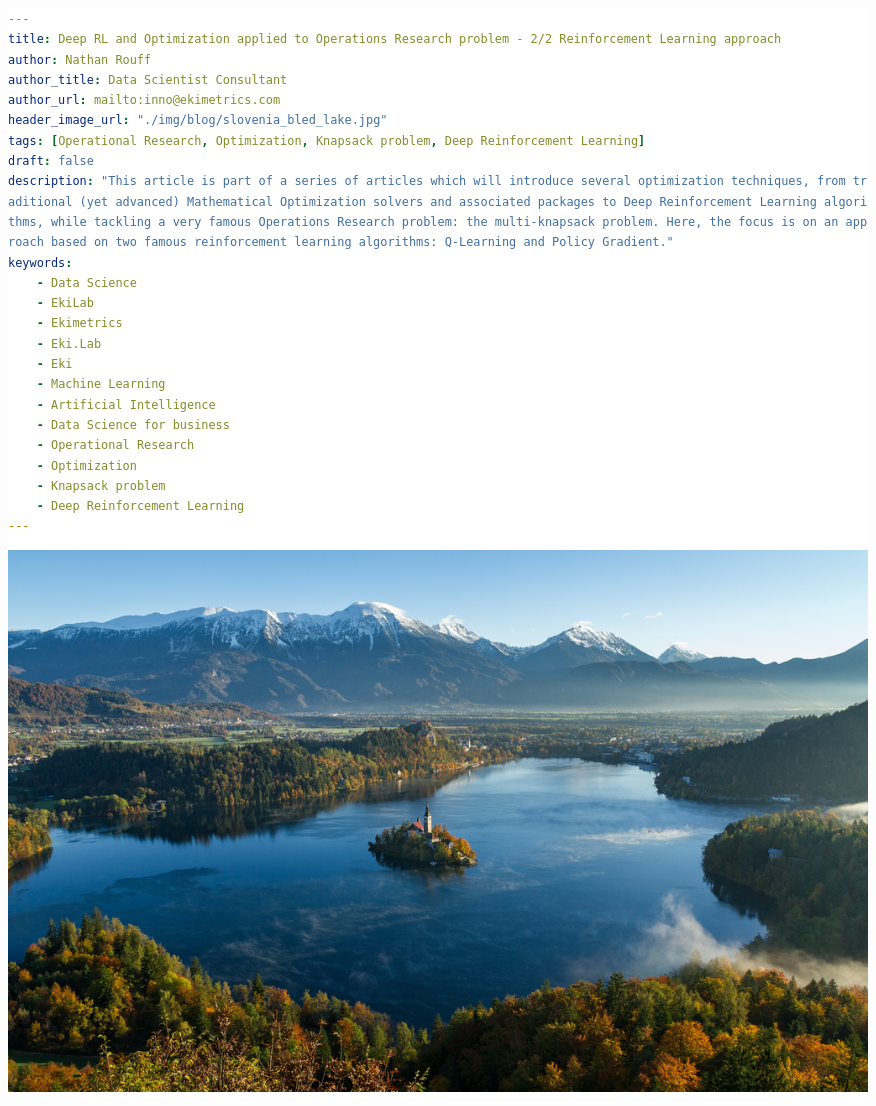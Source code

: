 ```yaml
---
title: Deep RL and Optimization applied to Operations Research problem - 2/2 Reinforcement Learning approach
author: Nathan Rouff
author_title: Data Scientist Consultant
author_url: mailto:inno@ekimetrics.com
header_image_url: "./img/blog/slovenia_bled_lake.jpg"
tags: [Operational Research, Optimization, Knapsack problem, Deep Reinforcement Learning]
draft: false
description: "This article is part of a series of articles which will introduce several optimization techniques, from traditional (yet advanced) Mathematical Optimization solvers and associated packages to Deep Reinforcement Learning algorithms, while tackling a very famous Operations Research problem: the multi-knapsack problem. Here, the focus is on an approach based on two famous reinforcement learning algorithms: Q-Learning and Policy Gradient."
keywords:
    - Data Science
    - EkiLab
    - Ekimetrics
    - Eki.Lab
    - Eki
    - Machine Learning
    - Artificial Intelligence
    - Data Science for business
    - Operational Research
    - Optimization
    - Knapsack problem
    - Deep Reinforcement Learning
---
```






<div align = "center">

  ![screenshot-app ](img/RL_images/slovenia_bled_lake.jpg)
</div>